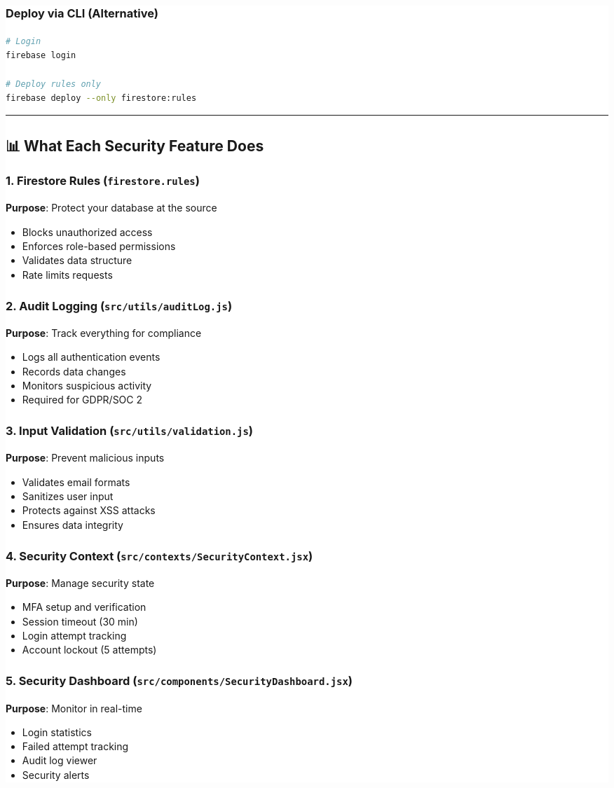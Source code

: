### Deploy via CLI (Alternative)
```bash
# Login
firebase login

# Deploy rules only
firebase deploy --only firestore:rules
```

---

## 📊 What Each Security Feature Does

### 1. Firestore Rules (`firestore.rules`)
**Purpose**: Protect your database at the source
- Blocks unauthorized access
- Enforces role-based permissions
- Validates data structure
- Rate limits requests

### 2. Audit Logging (`src/utils/auditLog.js`)
**Purpose**: Track everything for compliance
- Logs all authentication events
- Records data changes
- Monitors suspicious activity
- Required for GDPR/SOC 2

### 3. Input Validation (`src/utils/validation.js`)
**Purpose**: Prevent malicious inputs
- Validates email formats
- Sanitizes user input
- Protects against XSS attacks
- Ensures data integrity

### 4. Security Context (`src/contexts/SecurityContext.jsx`)
**Purpose**: Manage security state
- MFA setup and verification
- Session timeout (30 min)
- Login attempt tracking
- Account lockout (5 attempts)

### 5. Security Dashboard (`src/components/SecurityDashboard.jsx`)
**Purpose**: Monitor in real-time
- Login statistics
- Failed attempt tracking
- Audit log viewer
- Security alerts
